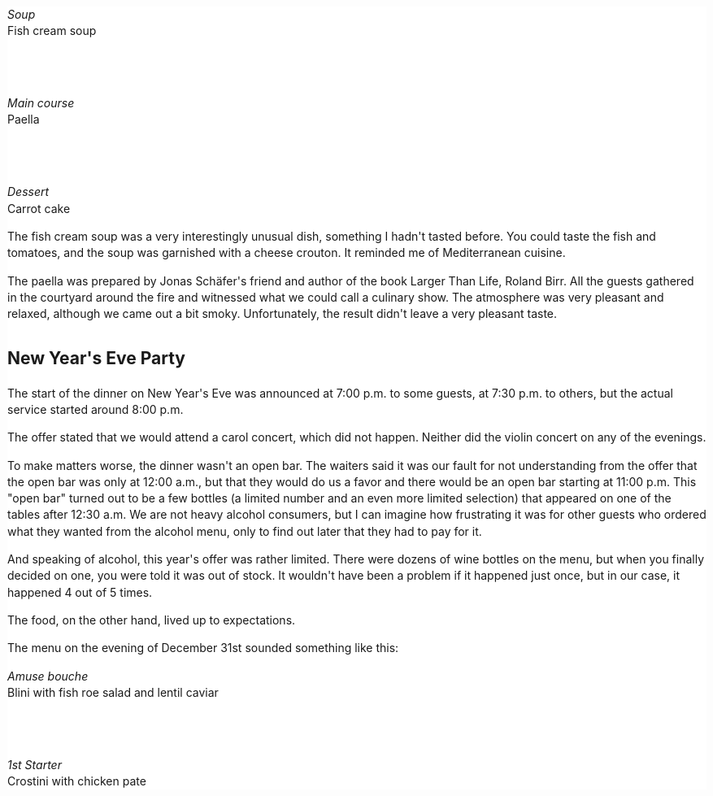 <i>Soup</i><br />
Fish cream soup

<br /><br />

<i>Main course</i><br />
Paella

<br /><br />

<i>Dessert</i><br />
Carrot cake

</div>

The fish cream soup was a very interestingly unusual dish, something I hadn't tasted before. You could taste the fish and tomatoes, and the soup was garnished with a cheese crouton. It reminded me of Mediterranean cuisine.

The paella was prepared by Jonas Schäfer's friend and author of the book Larger Than Life, Roland Birr.
All the guests gathered in the courtyard around the fire and witnessed what we could call a culinary show. The atmosphere was very pleasant and relaxed, although we came out a bit smoky. Unfortunately, the result didn't leave a very pleasant taste.


## New Year's Eve Party

The start of the dinner on New Year's Eve was announced at 7:00 p.m. to some guests, at 7:30 p.m. to others, but the actual service started around 8:00 p.m.

The offer stated that we would attend a carol concert, which did not happen. Neither did the violin concert on any of the evenings.

To make matters worse, the dinner wasn't an open bar. The waiters said it was our fault for not understanding from the offer that the open bar was only at 12:00 a.m., but that they would do us a favor and there would be an open bar starting at 11:00 p.m. This "open bar" turned out to be a few bottles (a limited number and an even more limited selection) that appeared on one of the tables after 12:30 a.m. We are not heavy alcohol consumers, but I can imagine how frustrating it was for other guests who ordered what they wanted from the alcohol menu, only to find out later that they had to pay for it.

And speaking of alcohol, this year's offer was rather limited. There were dozens of wine bottles on the menu, but when you finally decided on one, you were told it was out of stock. It wouldn't have been a problem if it happened just once, but in our case, it happened 4 out of 5 times.

The food, on the other hand, lived up to expectations.

The menu on the evening of December 31st sounded something like this:

<div class="text-center mb-3">

<i>Amuse bouche</i><br />
Blini with fish roe salad and lentil caviar

<br /><br />

<i>1st Starter</i><br />
Crostini with chicken pate

